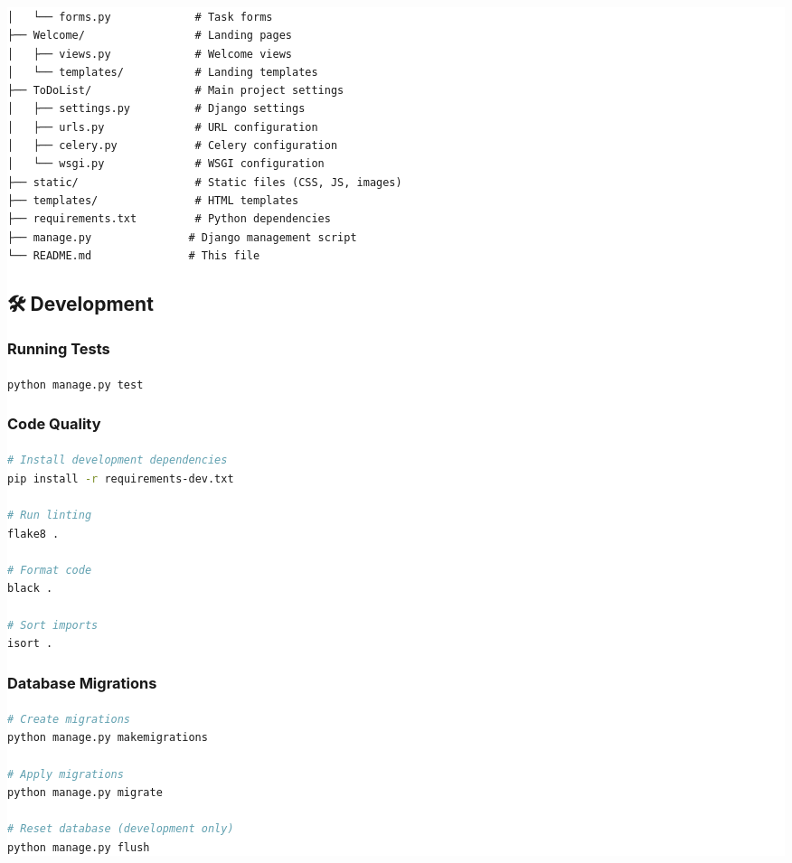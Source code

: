 ```
│   └── forms.py             # Task forms
├── Welcome/                 # Landing pages
│   ├── views.py             # Welcome views
│   └── templates/           # Landing templates
├── ToDoList/                # Main project settings
│   ├── settings.py          # Django settings
│   ├── urls.py              # URL configuration
│   ├── celery.py            # Celery configuration
│   └── wsgi.py              # WSGI configuration
├── static/                  # Static files (CSS, JS, images)
├── templates/               # HTML templates
├── requirements.txt         # Python dependencies
├── manage.py               # Django management script
└── README.md               # This file
```

## 🛠️ Development

### Running Tests

```bash
python manage.py test
```

### Code Quality

```bash
# Install development dependencies
pip install -r requirements-dev.txt

# Run linting
flake8 .

# Format code
black .

# Sort imports
isort .
```

### Database Migrations

```bash
# Create migrations
python manage.py makemigrations

# Apply migrations
python manage.py migrate

# Reset database (development only)
python manage.py flush
```

